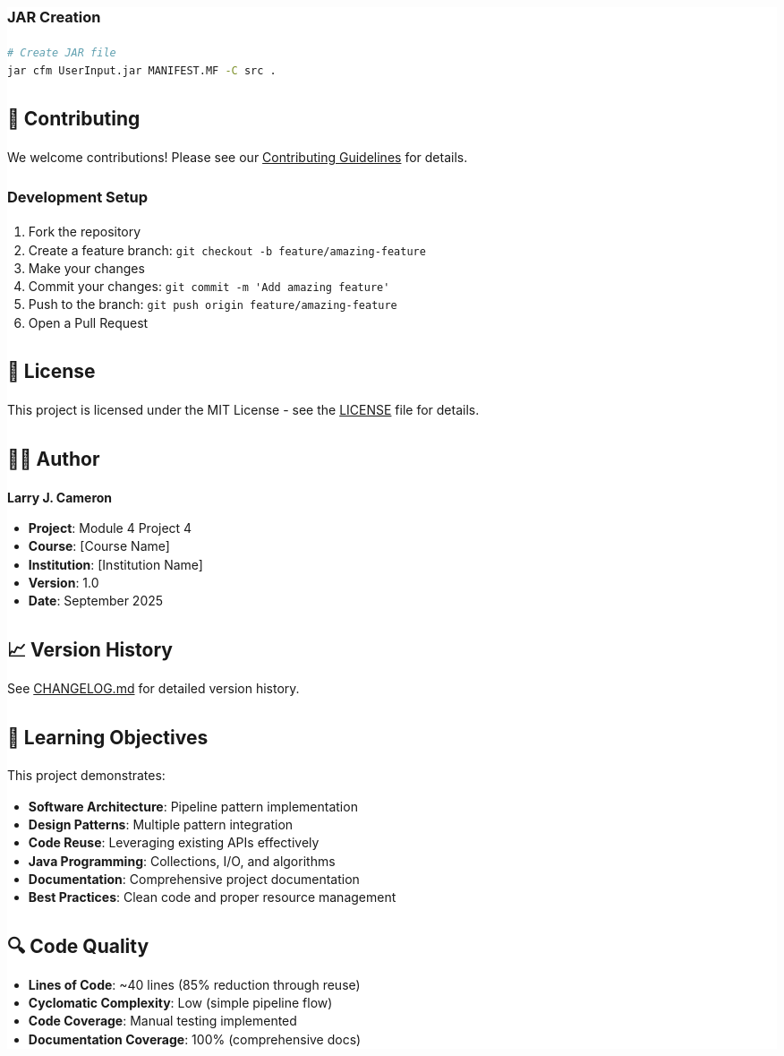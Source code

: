 ### JAR Creation
```bash
# Create JAR file
jar cfm UserInput.jar MANIFEST.MF -C src .
```

## 🤝 Contributing

We welcome contributions! Please see our [Contributing Guidelines](../CONTRIBUTING.md) for details.

### Development Setup

1. Fork the repository
2. Create a feature branch: `git checkout -b feature/amazing-feature`
3. Make your changes
4. Commit your changes: `git commit -m 'Add amazing feature'`
5. Push to the branch: `git push origin feature/amazing-feature`
6. Open a Pull Request

## 📜 License

This project is licensed under the MIT License - see the [LICENSE](../LICENSE) file for details.

## 👨‍💻 Author

**Larry J. Cameron**
- **Project**: Module 4 Project 4
- **Course**: [Course Name]
- **Institution**: [Institution Name]
- **Version**: 1.0
- **Date**: September 2025

## 📈 Version History

See [CHANGELOG.md](../CHANGELOG.md) for detailed version history.

## 🎯 Learning Objectives

This project demonstrates:

- **Software Architecture**: Pipeline pattern implementation
- **Design Patterns**: Multiple pattern integration
- **Code Reuse**: Leveraging existing APIs effectively
- **Java Programming**: Collections, I/O, and algorithms
- **Documentation**: Comprehensive project documentation
- **Best Practices**: Clean code and proper resource management

## 🔍 Code Quality

- **Lines of Code**: ~40 lines (85% reduction through reuse)
- **Cyclomatic Complexity**: Low (simple pipeline flow)
- **Code Coverage**: Manual testing implemented
- **Documentation Coverage**: 100% (comprehensive docs)
